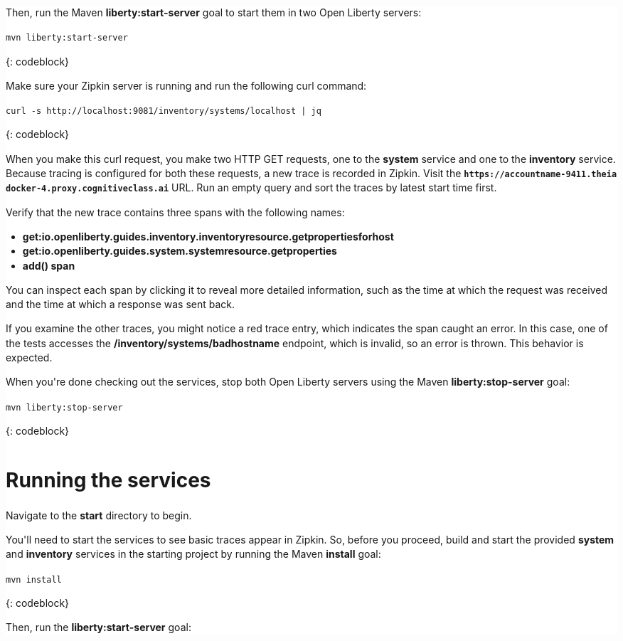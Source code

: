 
Then, run the Maven **liberty:start-server** goal to start them in two Open Liberty servers:
```
mvn liberty:start-server
```
{: codeblock}



Make sure your Zipkin server is running and run the following curl command:
```
curl -s http://localhost:9081/inventory/systems/localhost | jq
```
{: codeblock}

When you make this curl request, you make two HTTP GET requests, one to the **system** service and 
one to the **inventory** service. 
Because tracing is configured for both these requests, a new trace is recorded in Zipkin.
Visit the **`https://accountname-9411.theiadocker-4.proxy.cognitiveclass.ai`** URL.
Run an empty query and sort the traces by latest start time first. 

Verify that the new trace contains three spans with the following names:

* **get:io.openliberty.guides.inventory.inventoryresource.getpropertiesforhost**
* **get:io.openliberty.guides.system.systemresource.getproperties**
* **add() span**

You can inspect each span by clicking it to reveal more detailed information, such as the time
at which the request was received and the time at which a response was sent back.

If you examine the other traces, you might notice a red trace entry, 
which indicates the span caught an error. 
In this case, one of the tests accesses the **/inventory/systems/badhostname**
endpoint, which is invalid, so an error is thrown. This behavior is expected.

When you're done checking out the services, stop both Open Liberty servers using the Maven
**liberty:stop-server** goal:

```
mvn liberty:stop-server
```
{: codeblock}



# **Running the services**

Navigate to the **start** directory to begin.

You'll need to start the services to see basic traces appear in Zipkin. 
So, before you proceed, build and start the provided **system** and **inventory**
services in the starting project by running the Maven **install** goal:

```
mvn install
```
{: codeblock}


Then, run the **liberty:start-server** goal:
